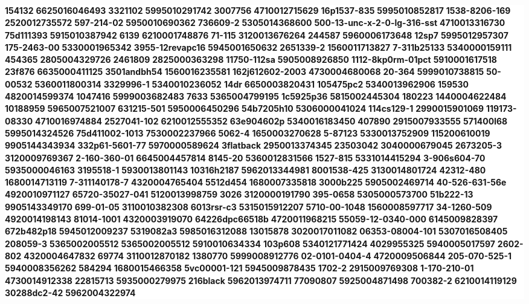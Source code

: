 **154132**    **6625016046493**    **3321102**    **5995010291742**    **3007756**    **4710012715629**
**16p1537-835**    **5995010852817**    **1538-8206-169**    **2520012735572**    **597-214-02**    **5950010690362**
**736609-2**    **5305014368600**    **500-13-unc-x-2-0-lg-316-sst**    **4710013316730**    **75d111393**    **5915010387942**
**6139**    **6210001748876**    **71-115**    **3120013676264**    **244587**    **5960006173648**
**12sp7**    **5995012957307**    **175-2463-00**    **5330001965342**    **3955-12revapc16**    **5945001650632**
**2651339-2**    **1560011713827**    **7-311b25133**    **5340000159111**    **454365**    **2805004329726**
**2461809**    **2825000363298**    **11750-112sa**    **5905008926850**    **1112-8kp0rm-01pct**    **5910001617518**
**23f876**    **6635000411125**    **3501andbh54**    **1560016235581**    **162j612602-2003**    **4730004680068**
**20-364**    **5999010738815**    **50-00532**    **5360011800314**    **3329996-1**    **5340010236052**
**14dr**    **6650003820431**    **105475pc2**    **5340013962906**    **159530**    **4820014599374**
**1047416**    **5999003682483**    **7633**    **5365004799195**    **1c5925p36**    **5815002445304**
**180223**    **1440004622484**    **10188959**    **5965007521007**    **631215-501**    **5950006450296**
**54b7205h10**    **5306000041024**    **114cs129-1**    **2990015901069**    **119173-08330**    **4710016974884**
**2527041-102**    **6210012555352**    **63e904602p**    **5340016183450**    **407890**    **2915007933555**
**571400l68**    **5995014324526**    **75d411002-1013**    **7530002237966**    **5062-4**    **1650003270628**
**5-87123**    **5330013752909**    **115200610019**    **9905144343934**    **332p61-5601-77**    **5970000589624**
**3flatback**    **2950013374345**    **23503042**    **3040000679045**    **2673205-3**    **3120009769367**
**2-160-360-01**    **6645004457814**    **8145-20**    **5360012831566**    **1527-815**    **5331014415294**
**3-906s604-70**    **5935000046163**    **3195518-1**    **5930013801143**    **10316h2187**    **5962013344981**
**8001538-425**    **3130014801724**    **42312-480**    **1680014713119**    **7-311140178-7**    **4320004765404**
**5512d454**    **1680007335818**    **3000b225**    **5905002469714**    **40-526-631-56e**    **4920010971127**
**65720-35027-041**    **5120013998759**    **3026**    **3120000191790**    **395-0658**    **5305000573700**
**51b222-13**    **9905143349170**    **699-01-05**    **3110010382308**    **6013rsr-c3**    **5315015912207**
**5710-00-1048**    **1560008597717**    **34-1260-509**    **4920014198143**    **81014-1001**    **4320003919070**
**64226dpc66518b**    **4720011968215**    **55059-12-0340-000**    **6145009828397**    **672b482p18**    **5945012009237**
**5319082a3**    **5985016312088**    **13015878**    **3020017011082**    **06353-08004-101**    **5307016508405**
**208059-3**    **5365002005512**    **5365002005512**    **5910010634334**    **103p608**    **5340121771424**
**4029955325**    **5940005017597**    **2602-802**    **4320004647832**    **69774**    **3110012870182**
**1380770**    **5999008912776**    **02-0101-0404-4**    **4720009506844**    **205-070-525-1**    **5940008356262**
**584294**    **1680015466358**    **5vc00001-121**    **5945009878435**    **1702-2**    **2915009769308**
**1-170-210-01**    **4730014912338**    **22815713**    **5935000279975**    **216black**    **5962013974711**
**77090807**    **5925004871498**    **700382-2**    **6210014119129**    **30288dc2-42**    **5962004322974**